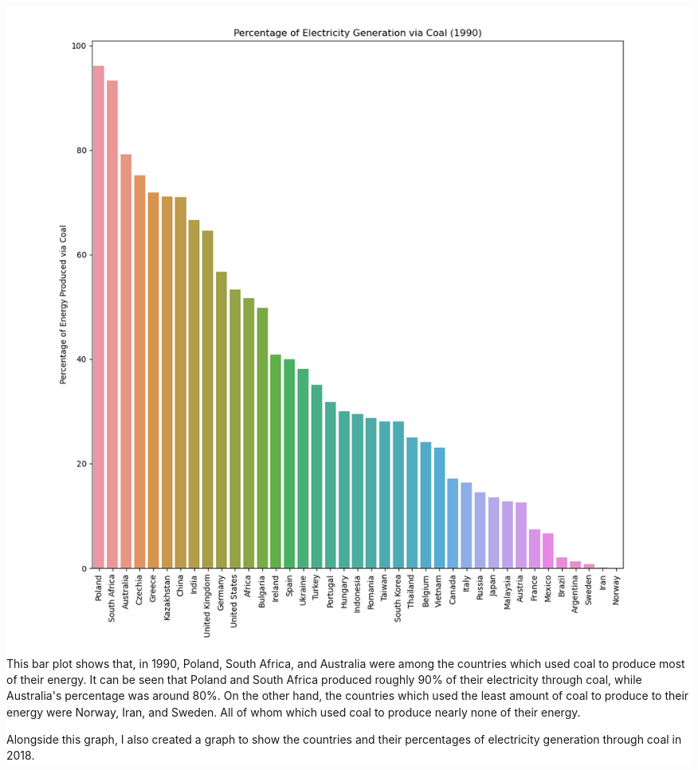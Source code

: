 ![Percentage of Electricity Generation via Coal in 1990](images/ad_elec_generation_1990.png)

This bar plot shows that, in 1990, Poland, South Africa, and Australia were among the countries which used coal to produce most of their energy. It can be seen that Poland and South Africa produced roughly 90% of their electricity through coal, while Australia's percentage was around 80%. On the other hand, the countries which used the least amount of coal to produce to their energy were Norway, Iran, and Sweden. All of whom which used coal to produce nearly none of their energy.

Alongside this graph, I also created a graph to show the countries and their percentages of electricity generation through coal in 2018.
